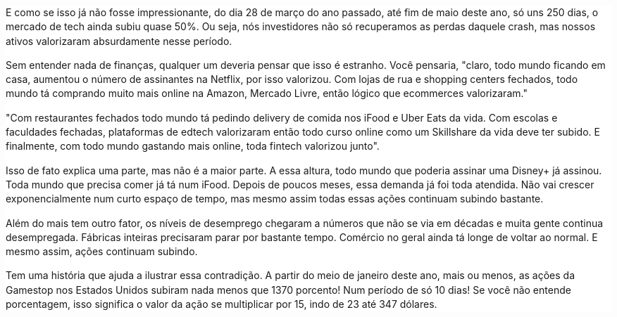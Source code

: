







E como se isso já não fosse impressionante, do dia 28 de março do ano passado, até fim de maio deste ano, só uns 250 dias, o mercado de tech ainda subiu quase 50%. Ou seja, nós investidores não só recuperamos as perdas daquele crash, mas nossos ativos valorizaram absurdamente nesse período. 









Sem entender nada de finanças, qualquer um deveria pensar que isso é estranho. Você pensaria, "claro, todo mundo ficando em casa, aumentou o número de assinantes na Netflix, por isso valorizou. Com lojas de rua e shopping centers fechados, todo mundo tá comprando muito mais online na Amazon, Mercado Livre, então lógico que ecommerces valorizaram." 









"Com restaurantes fechados todo mundo tá pedindo delivery de comida nos iFood e Uber Eats da vida. Com escolas e faculdades fechadas, plataformas de edtech valorizaram então todo curso online como um Skillshare da vida deve ter subido. E finalmente, com todo mundo gastando mais online, toda fintech valorizou junto".









Isso de fato explica uma parte, mas não é a maior parte. A essa altura, todo mundo que poderia assinar uma Disney+ já assinou. Toda mundo que precisa comer já tá num iFood. Depois de poucos meses, essa demanda já foi toda atendida. Não vai crescer exponencialmente num curto espaço de tempo, mas mesmo assim todas essas ações continuam subindo bastante.








Além do mais tem outro fator, os níveis de desemprego chegaram a números que não se via em décadas e muita gente continua desempregada. Fábricas inteiras precisaram parar por bastante tempo. Comércio no geral ainda tá longe de voltar ao normal. E mesmo assim, ações continuam subindo.








Tem uma história que ajuda a ilustrar essa contradição. A partir do meio de janeiro deste ano, mais ou menos, as ações da Gamestop nos Estados Unidos subiram nada menos que 1370 porcento! Num período de só 10 dias! Se você não entende porcentagem, isso significa o valor da ação se multiplicar por 15, indo de 23 até 347 dólares.
